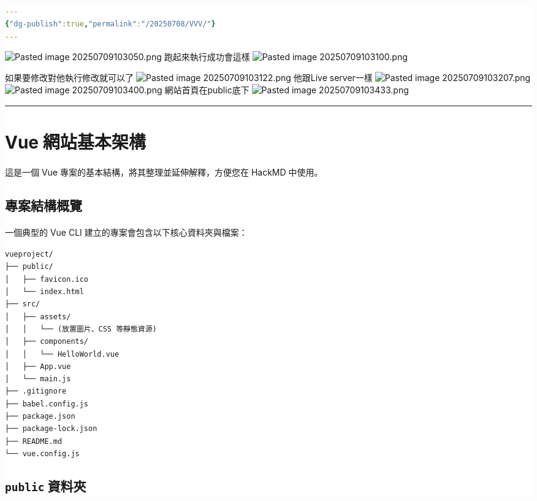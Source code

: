 ```yaml
---
{"dg-publish":true,"permalink":"/20250708/VVV/"}
---
```


![Pasted image 20250709103050.png](/img/user/Pasted%20image%2020250709103050.png)
跑起來執行成功會這樣
![Pasted image 20250709103100.png](/img/user/Pasted%20image%2020250709103100.png)

如果要修改對他執行修改就可以了
![Pasted image 20250709103122.png](/img/user/Pasted%20image%2020250709103122.png)
他跟Live server一樣 ![Pasted image 20250709103207.png](/img/user/Pasted%20image%2020250709103207.png)![Pasted image 20250709103400.png](/img/user/Pasted%20image%2020250709103400.png)
網站首頁在public底下
![Pasted image 20250709103433.png](/img/user/Pasted%20image%2020250709103433.png)

---

# Vue 網站基本架構

這是一個 Vue 專案的基本結構，將其整理並延伸解釋，方便您在 HackMD 中使用。

## 專案結構概覽

一個典型的 Vue CLI 建立的專案會包含以下核心資料夾與檔案：

```
vueproject/
├── public/
│   ├── favicon.ico
│   └── index.html
├── src/
│   ├── assets/
│   │   └── (放置圖片、CSS 等靜態資源)
│   ├── components/
│   │   └── HelloWorld.vue
│   ├── App.vue
│   └── main.js
├── .gitignore
├── babel.config.js
├── package.json
├── package-lock.json
├── README.md
└── vue.config.js
```

## `public` 資料夾
